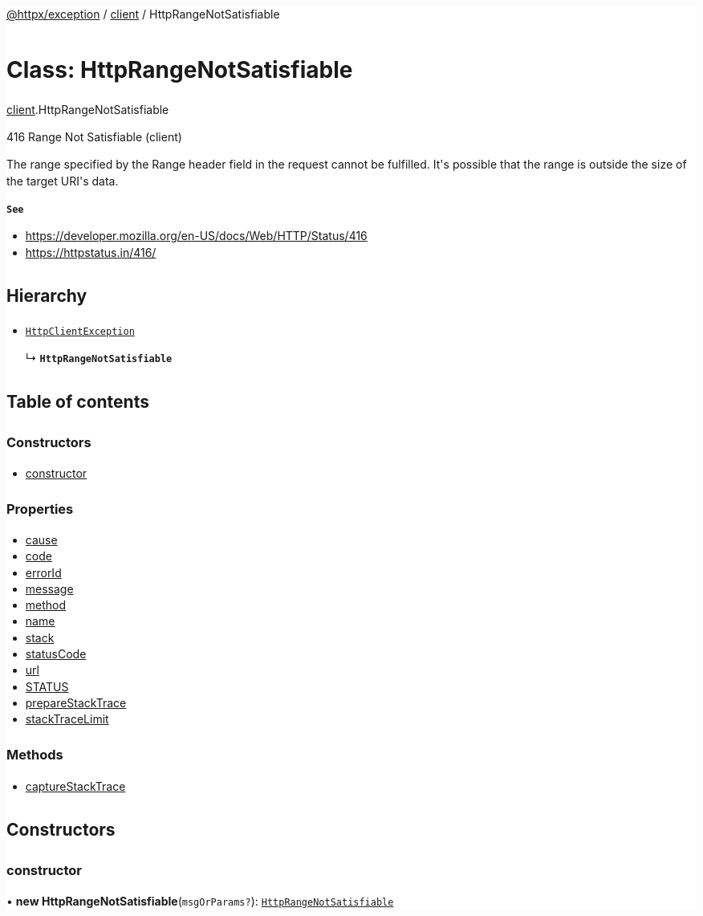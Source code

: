 [@httpx/exception](../README.md) / [client](../modules/client.md) / HttpRangeNotSatisfiable

# Class: HttpRangeNotSatisfiable

[client](../modules/client.md).HttpRangeNotSatisfiable

416 Range Not Satisfiable (client)

The range specified by the Range header field in the request cannot be fulfilled.
It's possible that the range is outside the size of the target URI's data.

**`See`**

- https://developer.mozilla.org/en-US/docs/Web/HTTP/Status/416
- https://httpstatus.in/416/

## Hierarchy

- [`HttpClientException`](base.HttpClientException.md)

  ↳ **`HttpRangeNotSatisfiable`**

## Table of contents

### Constructors

- [constructor](client.HttpRangeNotSatisfiable.md#constructor)

### Properties

- [cause](client.HttpRangeNotSatisfiable.md#cause)
- [code](client.HttpRangeNotSatisfiable.md#code)
- [errorId](client.HttpRangeNotSatisfiable.md#errorid)
- [message](client.HttpRangeNotSatisfiable.md#message)
- [method](client.HttpRangeNotSatisfiable.md#method)
- [name](client.HttpRangeNotSatisfiable.md#name)
- [stack](client.HttpRangeNotSatisfiable.md#stack)
- [statusCode](client.HttpRangeNotSatisfiable.md#statuscode)
- [url](client.HttpRangeNotSatisfiable.md#url)
- [STATUS](client.HttpRangeNotSatisfiable.md#status)
- [prepareStackTrace](client.HttpRangeNotSatisfiable.md#preparestacktrace)
- [stackTraceLimit](client.HttpRangeNotSatisfiable.md#stacktracelimit)

### Methods

- [captureStackTrace](client.HttpRangeNotSatisfiable.md#capturestacktrace)

## Constructors

### constructor

• **new HttpRangeNotSatisfiable**(`msgOrParams?`): [`HttpRangeNotSatisfiable`](client.HttpRangeNotSatisfiable.md)
